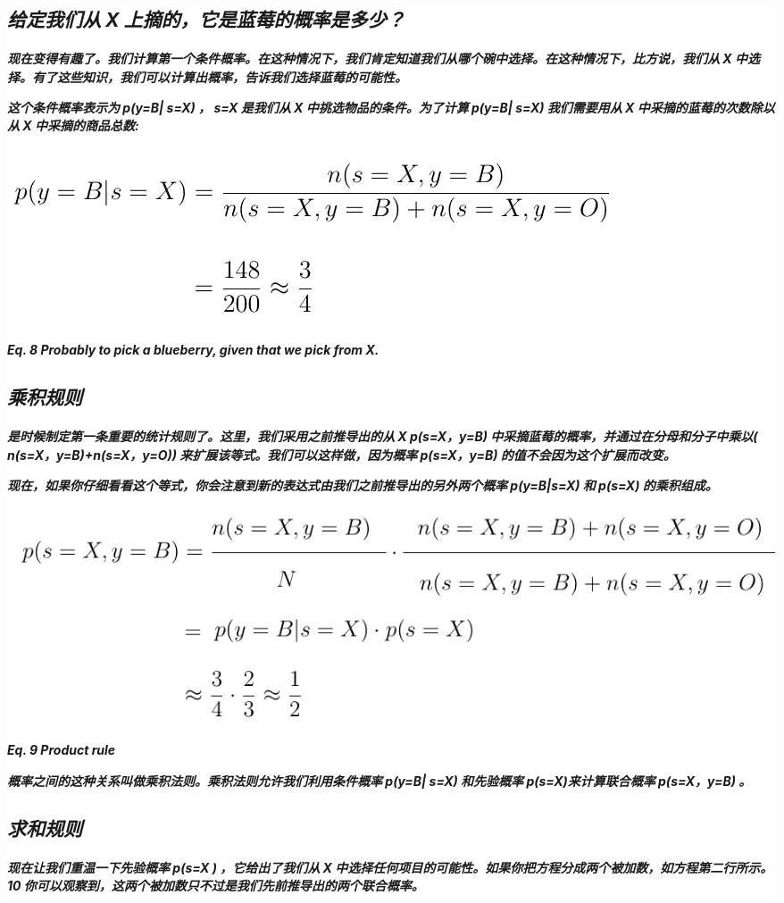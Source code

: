 ## ***给定我们从 X 上摘的，它是蓝莓的概率是多少？***

***现在变得有趣了。我们计算第一个条件概率。在这种情况下，我们肯定知道我们从哪个碗中选择。在这种情况下，比方说，我们从 **X** 中选择。有了这些知识，我们可以计算出概率，告诉我们选择蓝莓的可能性。***

***这个条件概率表示为 **p(y=B| s=X)** ， **s=X** 是我们从 **X** 中挑选物品的条件。为了计算 **p(y=B| s=X)** 我们需要用从 ***X*** 中采摘的蓝莓的次数除以从 ***X*** 中采摘的商品总数:***

***![](img/53b7bfa20bc55134baf2013d85b1b514.png)***

***Eq. 8 Probably to pick a blueberry, given that we pick from **X**.***

## ***乘积规则***

***是时候制定第一条重要的统计规则了。这里，我们采用之前推导出的从 **X** **p(s=X，y=B)** 中采摘蓝莓的概率，并通过在分母和分子中乘以( **n(s=X，y=B)+n(s=X，y=O))** 来扩展该等式。我们可以这样做，因为概率 **p(s=X，y=B)** 的值不会因为这个扩展而改变。***

***现在，如果你仔细看看这个等式，你会注意到新的表达式由我们之前推导出的另外两个概率 **p(y=B|s=X)** 和 **p(s=X)** 的乘积组成。***

***![](img/3d0383bd9bd06c888f59b54020890f2a.png)***

***Eq. 9 Product rule***

***概率之间的这种关系叫做乘积法则。乘积法则允许我们利用条件概率 **p(y=B| s=X)** 和先验概率 **p(s=X)来计算联合概率 **p(s=X，y=B)** 。*****

## ***求和规则***

***现在让我们重温一下先验概率 **p(s=X )** ，它给出了我们从 **X** 中选择任何项目的可能性。如果你把方程分成两个被加数，如方程第二行所示。10 你可以观察到，这两个被加数只不过是我们先前推导出的两个联合概率。***
